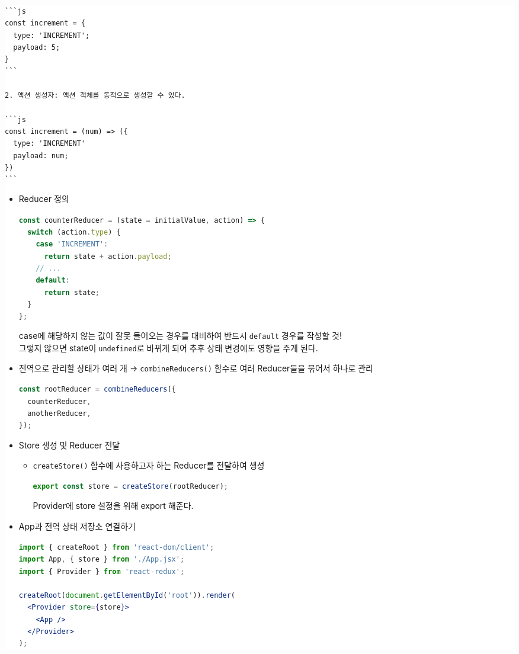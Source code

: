     ```js
    const increment = {
      type: 'INCREMENT';
      payload: 5;
    }
    ```

    2. 액션 생성자: 액션 객체를 동적으로 생성할 수 있다.

    ```js
    const increment = (num) => ({
      type: 'INCREMENT'
      payload: num;
    })
    ```

  - Reducer 정의
    ```js
    const counterReducer = (state = initialValue, action) => {
      switch (action.type) {
        case 'INCREMENT':
          return state + action.payload;
        // ...
        default:
          return state;
      }
    };
    ```
    case에 해당하지 않는 값이 잘못 들어오는 경우를 대비하여 반드시 `default` 경우를 작성할 것!  
    그렇지 않으면 state이 `undefined`로 바뀌게 되어 추후 상태 변경에도 영향을 주게 된다.
  - 전역으로 관리할 상태가 여러 개 → `combineReducers()` 함수로 여러 Reducer들을 묶어서 하나로 관리
    ```js
    const rootReducer = combineReducers({
      counterReducer,
      anotherReducer,
    });
    ```

- Store 생성 및 Reducer 전달

  - `createStore()` 함수에 사용하고자 하는 Reducer를 전달하여 생성
    ```js
    export const store = createStore(rootReducer);
    ```
    Provider에 store 설정을 위해 export 해준다.

- App과 전역 상태 저장소 연결하기

  ```jsx
  import { createRoot } from 'react-dom/client';
  import App, { store } from './App.jsx';
  import { Provider } from 'react-redux';

  createRoot(document.getElementById('root')).render(
    <Provider store={store}>
      <App />
    </Provider>
  );
  ```

